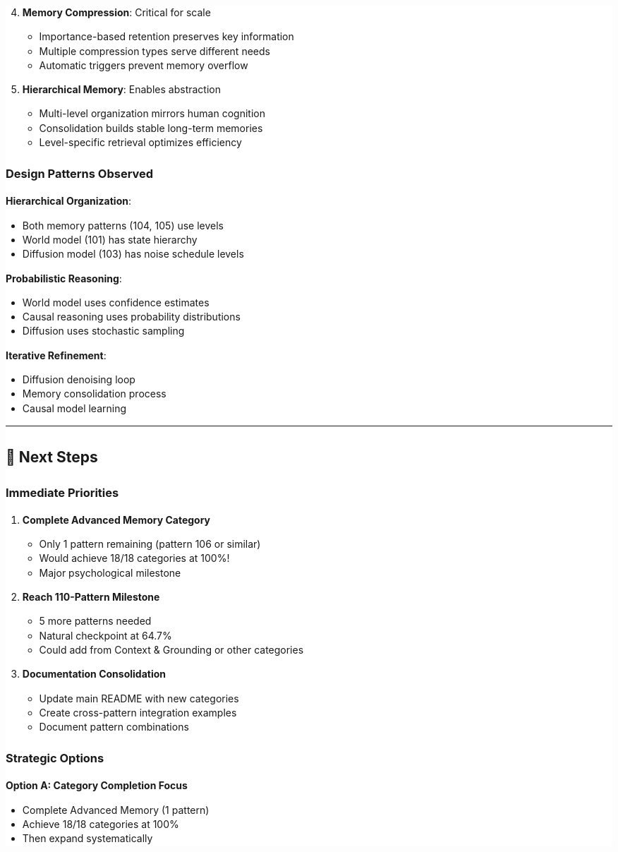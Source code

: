 4. **Memory Compression**: Critical for scale
   - Importance-based retention preserves key information
   - Multiple compression types serve different needs
   - Automatic triggers prevent memory overflow

5. **Hierarchical Memory**: Enables abstraction
   - Multi-level organization mirrors human cognition
   - Consolidation builds stable long-term memories
   - Level-specific retrieval optimizes efficiency

### Design Patterns Observed

**Hierarchical Organization**:
- Both memory patterns (104, 105) use levels
- World model (101) has state hierarchy
- Diffusion model (103) has noise schedule levels

**Probabilistic Reasoning**:
- World model uses confidence estimates
- Causal reasoning uses probability distributions
- Diffusion uses stochastic sampling

**Iterative Refinement**:
- Diffusion denoising loop
- Memory consolidation process
- Causal model learning

---

## 🚀 Next Steps

### Immediate Priorities

1. **Complete Advanced Memory Category**
   - Only 1 pattern remaining (pattern 106 or similar)
   - Would achieve 18/18 categories at 100%!
   - Major psychological milestone

2. **Reach 110-Pattern Milestone**
   - 5 more patterns needed
   - Natural checkpoint at 64.7%
   - Could add from Context & Grounding or other categories

3. **Documentation Consolidation**
   - Update main README with new categories
   - Create cross-pattern integration examples
   - Document pattern combinations

### Strategic Options

**Option A: Category Completion Focus**
- Complete Advanced Memory (1 pattern)
- Achieve 18/18 categories at 100%
- Then expand systematically
